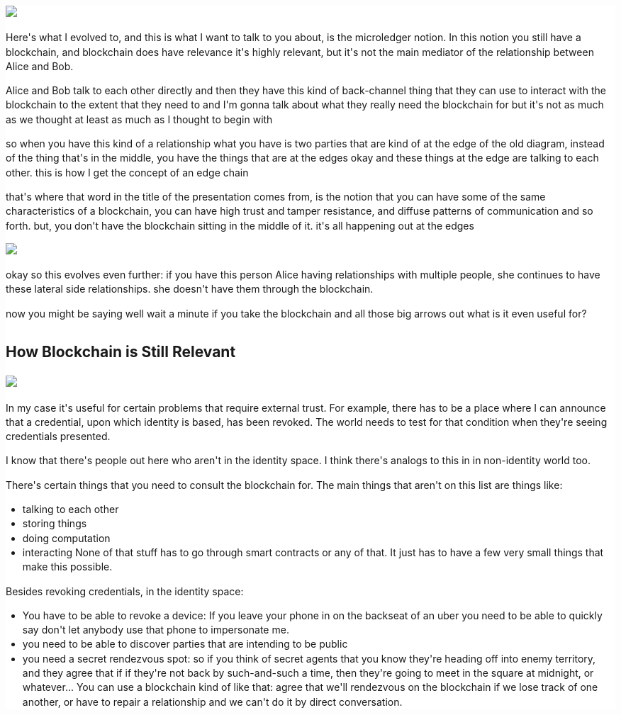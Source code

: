 <img src="https://i.imgur.com/kX93eTU.png"/>

Here's what I evolved to, and this is what I want to talk to you about, is the microledger notion. In this notion you still have a blockchain, and blockchain does have relevance it's highly relevant, but it's not the main mediator of the relationship between Alice and Bob.

Alice and Bob talk to each other directly and then they have this kind of back-channel thing that they can use to interact with the blockchain to the extent that they need to and I'm gonna talk about what they really need the blockchain for but it's not as much as we thought at least as much as I thought to begin with 

so when you have this kind of a relationship what you have is two parties that are kind of at the edge of the old diagram, instead of the thing that's in the middle, you have the things that are at the edges okay and these things at the edge are talking to each other. this is how I get the concept of an edge chain 

that's where that word in the title of the presentation comes from, is the notion that you can have some of the same characteristics of a blockchain, you can have high trust and tamper resistance, and diffuse patterns of communication and so forth. but, you don't have the blockchain sitting in the middle of it. it's all happening out at the edges

<img src="https://i.imgur.com/c0mtJW0.png"/>


okay so this evolves even further: if you have this person Alice having relationships with multiple people, she
continues to have these lateral side relationships. she doesn't have them through the blockchain. 

now you might be saying well wait a minute if you take the blockchain and all those big arrows out what is it even useful for?

## How Blockchain is Still Relevant 

<img src="https://i.imgur.com/uJ1Kkwq.png"/>

In my case it's useful for certain problems that require external trust. For example, there has to be a place where I can announce that a credential, upon which identity is based, has been revoked.  The world needs to test for that condition when they're seeing credentials presented. 

I know that there's people out here who aren't in the identity space. I think there's analogs to this in in non-identity world too. 

There's certain things that you need to consult the blockchain for. The main things that aren't on this list are things like: 
  * talking to each other
  * storing things
  * doing computation
  * interacting
None of that stuff has to go through smart contracts or any of that. It just has to have a few very small things that make this possible. 

Besides revoking credentials, in the identity space: 
  * You have to be able to revoke a device: If you leave your phone in on the backseat of an uber you need to be able to quickly say don't let anybody use that phone to impersonate me. 
  * you need to be able to discover parties that are intending to be public 
  * you need a secret rendezvous spot: so if you think of secret agents that you know they're heading off into enemy territory, and they agree that if if they're not back by such-and-such a time, then they're going to meet in the square at midnight, or whatever...
You can use a blockchain kind of like that: agree that we'll rendezvous on the blockchain if we lose track of one another, or have to repair a relationship and we can't do it by direct conversation.
